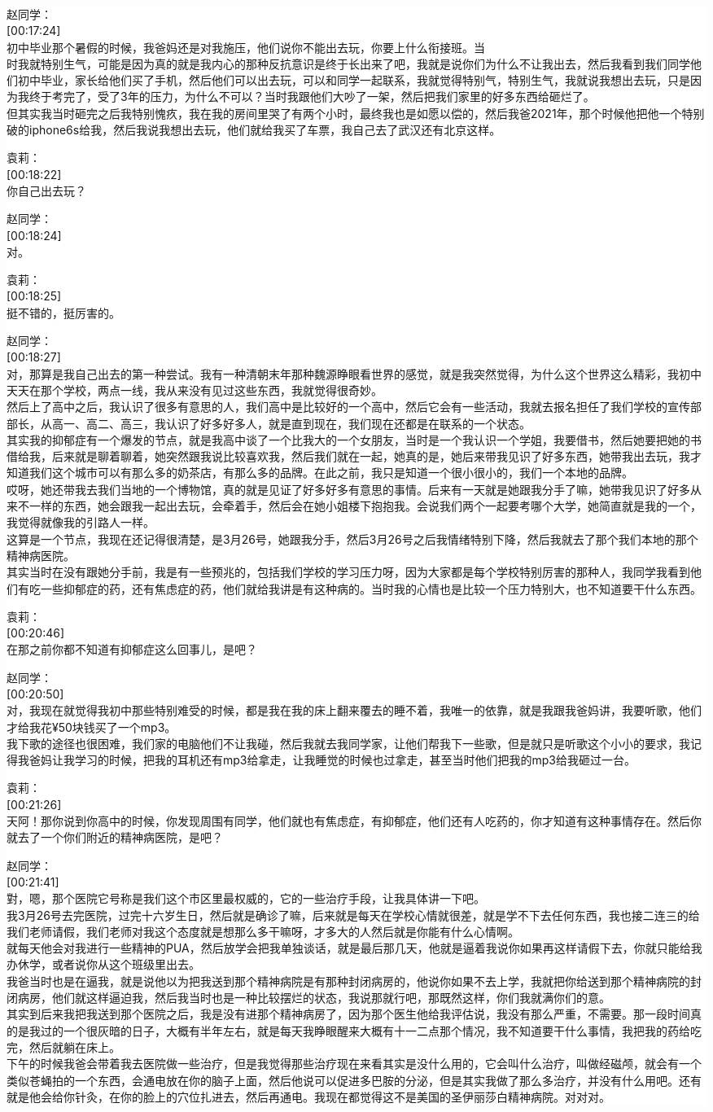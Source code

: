 赵同学：  
\[00:17:24\]  
初中毕业那个暑假的时候，我爸妈还是对我施压，他们说你不能出去玩，你要上什么衔接班。当  
时我就特别生气，可能是因为真的就是我内心的那种反抗意识是终于长出来了吧，我就是说你们为什么不让我出去，然后我看到我们同学他们初中毕业，家长给他们买了手机，然后他们可以出去玩，可以和同学一起联系，我就觉得特别气，特别生气，我就说我想出去玩，只是因为我终于考完了，受了3年的压力，为什么不可以？当时我跟他们大吵了一架，然后把我们家里的好多东西给砸烂了。  
但其实我当时砸完之后我特别愧疚，我在我的房间里哭了有两个小时，最终我也是如愿以偿的，然后我爸2021年，那个时候他把他一个特别破的iphone6s给我，然后我说我想出去玩，他们就给我买了车票，我自己去了武汉还有北京这样。

袁莉：  
\[00:18:22\]  
你自己出去玩？

赵同学：  
\[00:18:24\]  
对。

袁莉：  
\[00:18:25\]  
挺不错的，挺厉害的。

赵同学：  
\[00:18:27\]  
对，那算是我自己出去的第一种尝试。我有一种清朝末年那种魏源睁眼看世界的感觉，就是我突然觉得，为什么这个世界这么精彩，我初中天天在那个学校，两点一线，我从来没有见过这些东西，我就觉得很奇妙。  
然后上了高中之后，我认识了很多有意思的人，我们高中是比较好的一个高中，然后它会有一些活动，我就去报名担任了我们学校的宣传部部长，从高一、高二、高三，我认识了好多好多人，就是直到现在，我们现在还都是在联系的一个状态。  
其实我的抑郁症有一个爆发的节点，就是我高中谈了一个比我大的一个女朋友，当时是一个我认识一个学姐，我要借书，然后她要把她的书借给我，后来就是聊着聊着，她突然跟我说比较喜欢我，然后我们就在一起，她真的是，她后来带我见识了好多东西，她带我出去玩，我才知道我们这个城市可以有那么多的奶茶店，有那么多的品牌。在此之前，我只是知道一个很小很小的，我们一个本地的品牌。  
哎呀，她还带我去我们当地的一个博物馆，真的就是见证了好多好多有意思的事情。后来有一天就是她跟我分手了嘛，她带我见识了好多从来不一样的东西，她会跟我一起出去玩，会牵着手，然后会在她小姐楼下抱抱我。会说我们两个一起要考哪个大学，她简直就是我的一个，我觉得就像我的引路人一样。  
这算是一个节点，我现在还记得很清楚，是3月26号，她跟我分手，然后3月26号之后我情绪特别下降，然后我就去了那个我们本地的那个精神病医院。  
其实当时在没有跟她分手前，我是有一些预兆的，包括我们学校的学习压力呀，因为大家都是每个学校特别厉害的那种人，我同学我看到他们有吃一些抑郁症的药，还有焦虑症的药，他们就给我讲是有这种病的。当时我的心情也是比较一个压力特别大，也不知道要干什么东西。

袁莉：  
\[00:20:46\]  
在那之前你都不知道有抑郁症这么回事儿，是吧？

赵同学：  
\[00:20:50\]  
对，我现在就觉得我初中那些特别难受的时候，都是我在我的床上翻来覆去的睡不着，我唯一的依靠，就是我跟我爸妈讲，我要听歌，他们才给我花¥50块钱买了一个mp3。  
我下歌的途径也很困难，我们家的电脑他们不让我碰，然后我就去我同学家，让他们帮我下一些歌，但是就只是听歌这个小小的要求，我记得我爸妈让我学习的时候，把我的耳机还有mp3给拿走，让我睡觉的时候也过拿走，甚至当时他们把我的mp3给我砸过一台。

袁莉：  
\[00:21:26\]  
天阿！那你说到你高中的时候，你发现周围有同学，他们就也有焦虑症，有抑郁症，他们还有人吃药的，你才知道有这种事情存在。然后你就去了一个你们附近的精神病医院，是吧？

赵同学：  
\[00:21:41\]  
對，嗯，那个医院它号称是我们这个市区里最权威的，它的一些治疗手段，让我具体讲一下吧。  
我3月26号去完医院，过完十六岁生日，然后就是确诊了嘛，后来就是每天在学校心情就很差，就是学不下去任何东西，我也接二连三的给我们老师请假，我们老师对我这个态度就是想那么多干嘛呀，才多大的人然后就是你能有什么心情啊。  
就每天他会对我进行一些精神的PUA，然后放学会把我单独谈话，就是最后那几天，他就是逼着我说你如果再这样请假下去，你就只能给我办休学，或者说你从这个班级里出去。  
我爸当时也是在逼我，就是说他以为把我送到那个精神病院是有那种封闭病房的，他说你如果不去上学，我就把你给送到那个精神病院的封闭病房，他们就这样逼迫我，然后我当时也是一种比较摆烂的状态，我说那就行吧，那既然这样，你们我就满你们的意。  
其实到后来我把我送到那个医院之后，我是没有进那个精神病房了，因为那个医生他给我评估说，我没有那么严重，不需要。那一段时间真的是我过的一个很灰暗的日子，大概有半年左右，就是每天我睁眼醒来大概有十一二点那个情况，我不知道要干什么事情，我把我的药给吃完，然后就躺在床上。  
下午的时候我爸会带着我去医院做一些治疗，但是我觉得那些治疗现在来看其实是没什么用的，它会叫什么治疗，叫做经磁颅，就会有一个类似苍蝇拍的一个东西，会通电放在你的脑子上面，然后他说可以促进多巴胺的分泌，但是其实我做了那么多治疗，并没有什么用吧。还有就是他会给你针灸，在你的脸上的穴位扎进去，然后再通电。我现在都觉得这不是美国的圣伊丽莎白精神病院。对对对。
